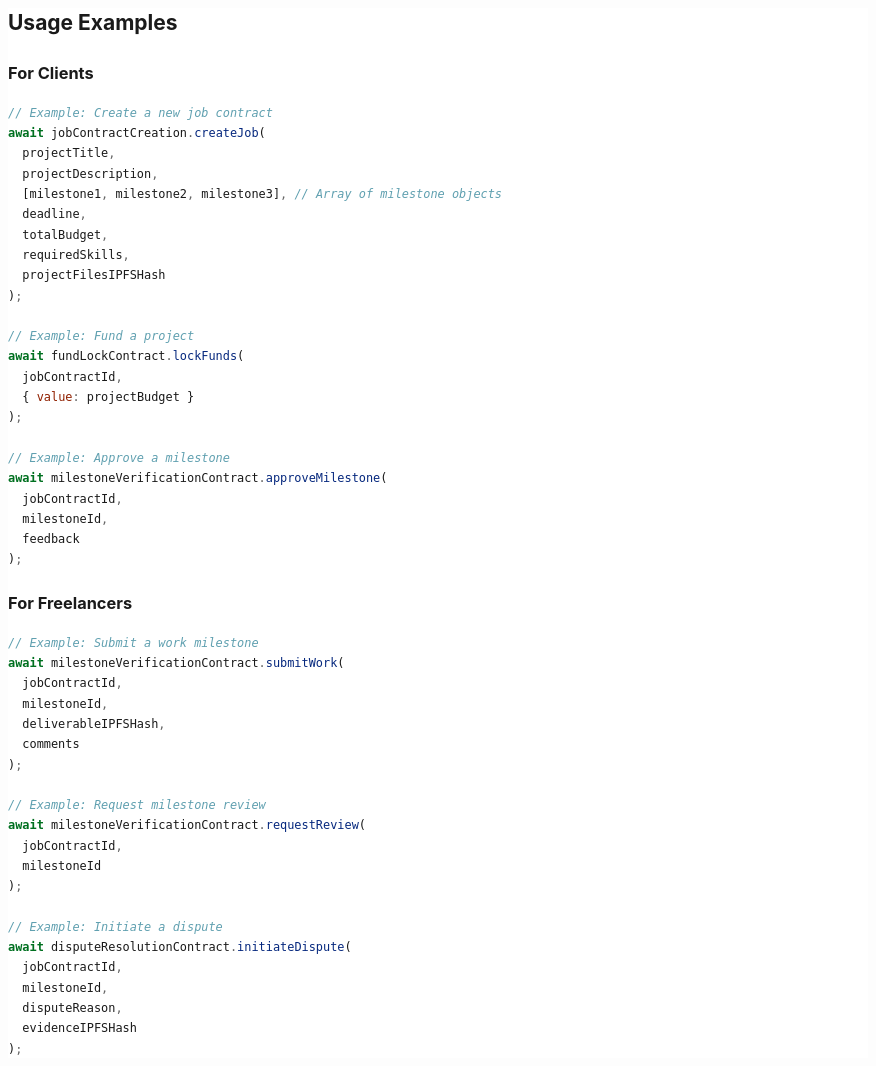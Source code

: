 ## Usage Examples

### For Clients

```javascript
// Example: Create a new job contract
await jobContractCreation.createJob(
  projectTitle,
  projectDescription,
  [milestone1, milestone2, milestone3], // Array of milestone objects
  deadline,
  totalBudget,
  requiredSkills,
  projectFilesIPFSHash
);

// Example: Fund a project
await fundLockContract.lockFunds(
  jobContractId,
  { value: projectBudget }
);

// Example: Approve a milestone
await milestoneVerificationContract.approveMilestone(
  jobContractId,
  milestoneId,
  feedback
);
```

### For Freelancers

```javascript
// Example: Submit a work milestone
await milestoneVerificationContract.submitWork(
  jobContractId,
  milestoneId,
  deliverableIPFSHash,
  comments
);

// Example: Request milestone review
await milestoneVerificationContract.requestReview(
  jobContractId,
  milestoneId
);

// Example: Initiate a dispute
await disputeResolutionContract.initiateDispute(
  jobContractId,
  milestoneId,
  disputeReason,
  evidenceIPFSHash
);
```
